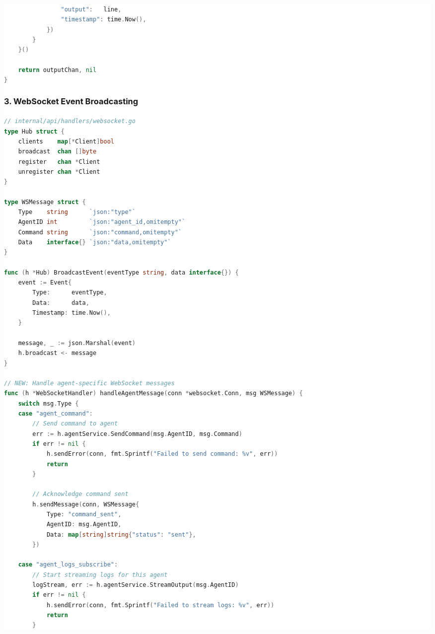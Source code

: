 ```go
                "output":   line,
                "timestamp": time.Now(),
            })
        }
    }()
    
    return outputChan, nil
}
```

### 3. WebSocket Event Broadcasting
```go
// internal/api/handlers/websocket.go
type Hub struct {
    clients    map[*Client]bool
    broadcast  chan []byte
    register   chan *Client
    unregister chan *Client
}

type WSMessage struct {
    Type    string      `json:"type"`
    AgentID int         `json:"agent_id,omitempty"`
    Command string      `json:"command,omitempty"`
    Data    interface{} `json:"data,omitempty"`
}

func (h *Hub) BroadcastEvent(eventType string, data interface{}) {
    event := Event{
        Type:      eventType,
        Data:      data,
        Timestamp: time.Now(),
    }
    
    message, _ := json.Marshal(event)
    h.broadcast <- message
}

// NEW: Handle agent-specific WebSocket messages
func (h *WebSocketHandler) handleAgentMessage(conn *websocket.Conn, msg WSMessage) {
    switch msg.Type {
    case "agent_command":
        // Send command to agent
        err := h.agentService.SendCommand(msg.AgentID, msg.Command)
        if err != nil {
            h.sendError(conn, fmt.Sprintf("Failed to send command: %v", err))
            return
        }
        
        // Acknowledge command sent
        h.sendMessage(conn, WSMessage{
            Type: "command_sent",
            AgentID: msg.AgentID,
            Data: map[string]string{"status": "sent"},
        })
        
    case "agent_logs_subscribe":
        // Start streaming logs for this agent
        logStream, err := h.agentService.StreamOutput(msg.AgentID)
        if err != nil {
            h.sendError(conn, fmt.Sprintf("Failed to stream logs: %v", err))
            return
        }
```